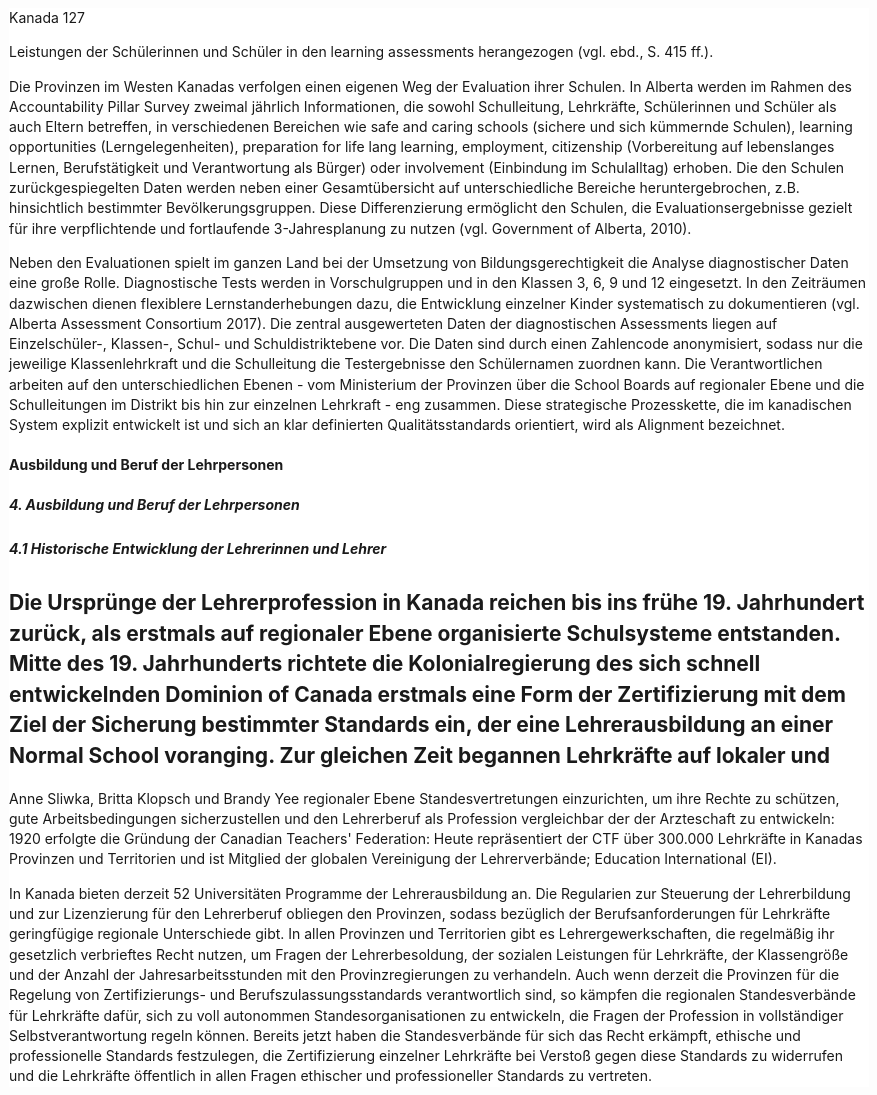 Kanada 127

Leistungen der Schülerinnen und Schüler in den learning assessments herangezogen (vgl. ebd., S. 415 ff.).

Die Provinzen im Westen Kanadas verfolgen einen eigenen Weg der Evaluation ihrer Schulen. In Alberta werden im Rahmen des Accountability Pillar Survey zweimal jährlich Informationen, die sowohl Schulleitung, Lehrkräfte, Schülerinnen und Schüler als auch Eltern betreffen, in verschiedenen Bereichen wie safe and caring schools (sichere und sich kümmernde Schulen), learning opportunities (Lerngelegenheiten), preparation for life lang learning, employment, citizenship (Vorbereitung auf lebenslanges Lernen, Berufstätigkeit und Verantwortung als Bürger) oder involvement (Einbindung im Schulalltag) erhoben. Die den Schulen zurückgespiegelten Daten werden neben einer Gesamtübersicht auf unterschiedliche Bereiche heruntergebrochen, z.B. hinsichtlich bestimmter Bevölkerungsgruppen. Diese Differenzierung ermöglicht den Schulen, die Evaluationsergebnisse gezielt für ihre verpflichtende und fortlaufende 3-Jahresplanung zu nutzen (vgl. Government of Alberta, 2010).

Neben den Evaluationen spielt im ganzen Land bei der Umsetzung von Bildungsgerechtigkeit die Analyse diagnostischer Daten eine große Rolle. Diagnostische Tests werden in Vorschulgruppen und in den Klassen 3, 6, 9 und 12 eingesetzt. In den Zeiträumen dazwischen dienen flexiblere Lernstanderhebungen dazu, die Entwicklung einzelner Kinder systematisch zu dokumentieren (vgl. Alberta Assessment Consortium 2017). Die zentral ausgewerteten Daten der diagnostischen Assessments liegen auf Einzelschüler-, Klassen-, Schul- und Schuldistriktebene vor. Die Daten sind durch einen Zahlencode anonymisiert, sodass nur die jeweilige Klassenlehrkraft und die Schulleitung die Testergebnisse den Schülernamen zuordnen kann. Die Verantwortlichen arbeiten auf den unterschiedlichen Ebenen - vom Ministerium der Provinzen über die School Boards auf regionaler Ebene und die Schulleitungen im Distrikt bis hin zur einzelnen Lehrkraft - eng zusammen. Diese strategische Prozesskette, die im kanadischen System explizit entwickelt ist und sich an klar definierten Qualitätsstandards orientiert, wird als Alignment bezeichnet.

#### Ausbildung und Beruf der Lehrpersonen

##### 4. Ausbildung und Beruf der Lehrpersonen

##### 4.1 Historische Entwicklung der Lehrerinnen und Lehrer

Die Ursprünge der Lehrerprofession in Kanada reichen bis ins frühe 19. Jahrhundert zurück, als erstmals auf regionaler Ebene organisierte Schulsysteme entstanden. Mitte des 19. Jahrhunderts richtete die Kolonialregierung des sich schnell entwickelnden Dominion of Canada erstmals eine Form der Zertifizierung mit dem Ziel der Sicherung bestimmter Standards ein, der eine Lehrerausbildung an einer Normal School voranging. Zur gleichen Zeit begannen Lehrkräfte auf lokaler und
---
Anne Sliwka, Britta Klopsch und Brandy Yee regionaler Ebene Standesvertretungen einzurichten, um ihre Rechte zu schützen, gute Arbeitsbedingungen sicherzustellen und den Lehrerberuf als Profession vergleichbar der der Arzteschaft zu entwickeln: 1920 erfolgte die Gründung der Canadian Teachers' Federation: Heute repräsentiert der CTF über 300.000 Lehrkräfte in Kanadas Provinzen und Territorien und ist Mitglied der globalen Vereinigung der Lehrerverbände; Education International (EI).

In Kanada bieten derzeit 52 Universitäten Programme der Lehrerausbildung an. Die Regularien zur Steuerung der Lehrerbildung und zur Lizenzierung für den Lehrerberuf obliegen den Provinzen, sodass bezüglich der Berufsanforderungen für Lehrkräfte geringfügige regionale Unterschiede gibt. In allen Provinzen und Territorien gibt es Lehrergewerkschaften, die regelmäßig ihr gesetzlich verbrieftes Recht nutzen, um Fragen der Lehrerbesoldung, der sozialen Leistungen für Lehrkräfte, der Klassengröße und der Anzahl der Jahresarbeitsstunden mit den Provinzregierungen zu verhandeln. Auch wenn derzeit die Provinzen für die Regelung von Zertifizierungs- und Berufszulassungsstandards verantwortlich sind, so kämpfen die regionalen Standesverbände für Lehrkräfte dafür, sich zu voll autonommen Standesorganisationen zu entwickeln, die Fragen der Profession in vollständiger Selbstverantwortung regeln können. Bereits jetzt haben die Standesverbände für sich das Recht erkämpft, ethische und professionelle Standards festzulegen, die Zertifizierung einzelner Lehrkräfte bei Verstoß gegen diese Standards zu widerrufen und die Lehrkräfte öffentlich in allen Fragen ethischer und professioneller Standards zu vertreten.
